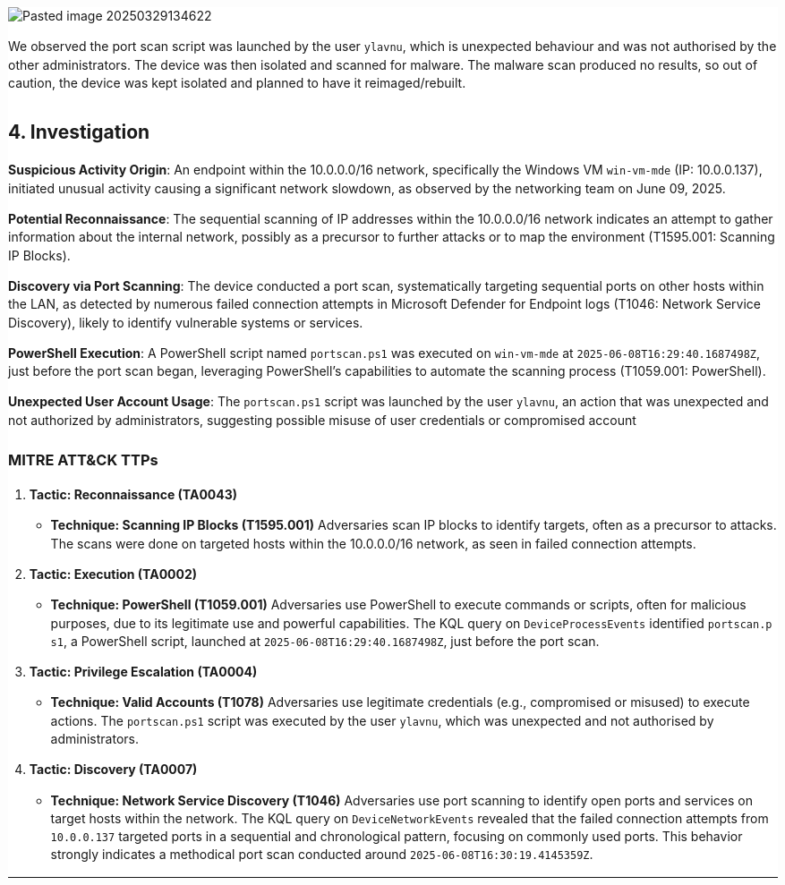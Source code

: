 <img width="758" alt="Pasted image 20250329134622" src="https://github.com/user-attachments/assets/5d49885c-ea06-4ec3-b459-d741d8b840e2" />

We observed the port scan script was launched by the user `ylavnu`, which is unexpected behaviour and was not authorised by the other administrators. The device was then isolated and scanned for malware. The malware scan produced no results, so out of caution, the device was kept isolated and planned to have it reimaged/rebuilt.

## 4. Investigation

**Suspicious Activity Origin**: An endpoint within the 10.0.0.0/16 network, specifically the Windows VM `win-vm-mde` (IP: 10.0.0.137), initiated unusual activity causing a significant network slowdown, as observed by the networking team on June 09, 2025.

**Potential Reconnaissance**: The sequential scanning of IP addresses within the 10.0.0.0/16 network indicates an attempt to gather information about the internal network, possibly as a precursor to further attacks or to map the environment (T1595.001: Scanning IP Blocks).

**Discovery via Port Scanning**: The device conducted a port scan, systematically targeting sequential ports on other hosts within the LAN, as detected by numerous failed connection attempts in Microsoft Defender for Endpoint logs (T1046: Network Service Discovery), likely to identify vulnerable systems or services.

**PowerShell Execution**: A PowerShell script named `portscan.ps1` was executed on `win-vm-mde` at `2025-06-08T16:29:40.1687498Z`, just before the port scan began, leveraging PowerShell’s capabilities to automate the scanning process (T1059.001: PowerShell).

**Unexpected User Account Usage**: The `portscan.ps1` script was launched by the user `ylavnu`, an action that was unexpected and not authorized by administrators, suggesting possible misuse of user credentials or compromised account
    
    
### MITRE ATT&CK TTPs

1. **Tactic: Reconnaissance (TA0043)** 
    
    - **Technique: Scanning IP Blocks (T1595.001)** Adversaries scan IP blocks to identify targets, often as a precursor to attacks. The scans were done on targeted hosts within the 10.0.0.0/16 network, as seen in failed connection attempts.
 
2. **Tactic: Execution (TA0002)** 
    
    - **Technique: PowerShell (T1059.001)** Adversaries use PowerShell to execute commands or scripts, often for malicious purposes, due to its legitimate use and powerful capabilities. The KQL query on `DeviceProcessEvents` identified `portscan.ps1`, a PowerShell script, launched at `2025-06-08T16:29:40.1687498Z`, just before the port scan.
        
        
3. **Tactic: Privilege Escalation (TA0004)** 
    
    - **Technique: Valid Accounts (T1078)**  Adversaries use legitimate credentials (e.g., compromised or misused) to execute actions. The `portscan.ps1` script was executed by the user `ylavnu`, which was unexpected and not authorised by administrators.
  
4. **Tactic: Discovery (TA0007)** 
    
    - **Technique: Network Service Discovery (T1046)** Adversaries use port scanning to identify open ports and services on target hosts within the network. The KQL query on `DeviceNetworkEvents` revealed that the failed connection attempts from `10.0.0.137` targeted ports in a sequential and chronological pattern, focusing on commonly used ports. This behavior strongly indicates a methodical port scan conducted around `2025-06-08T16:30:19.4145359Z`.

---